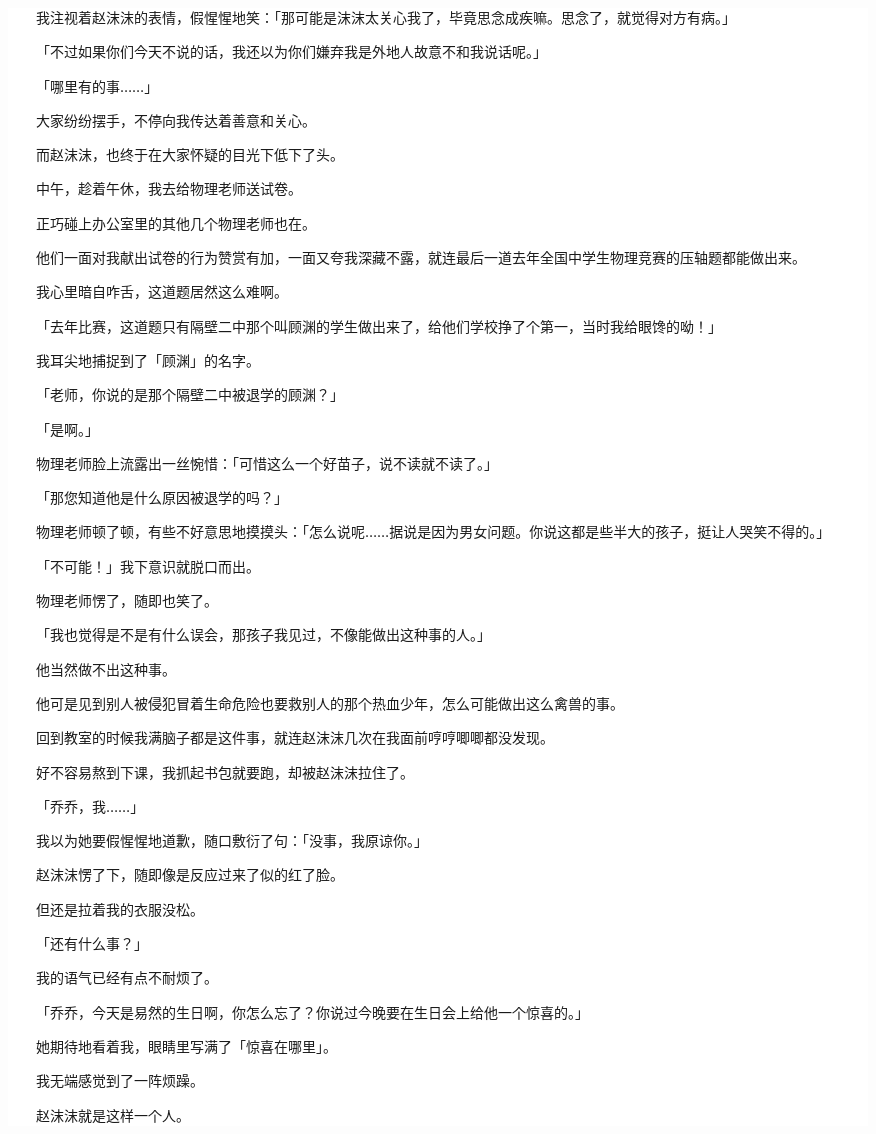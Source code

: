 &emsp;&emsp;我注视着赵沫沫的表情，假惺惺地笑：「那可能是沫沫太关心我了，毕竟思念成疾嘛。思念了，就觉得对方有病。」  
  
&emsp;&emsp;「不过如果你们今天不说的话，我还以为你们嫌弃我是外地人故意不和我说话呢。」  
  
&emsp;&emsp;「哪里有的事……」  
  
&emsp;&emsp;大家纷纷摆手，不停向我传达着善意和关心。  
  
&emsp;&emsp;而赵沫沫，也终于在大家怀疑的目光下低下了头。  
  
&emsp;&emsp;中午，趁着午休，我去给物理老师送试卷。  
  
&emsp;&emsp;正巧碰上办公室里的其他几个物理老师也在。  
  
&emsp;&emsp;他们一面对我献出试卷的行为赞赏有加，一面又夸我深藏不露，就连最后一道去年全国中学生物理竞赛的压轴题都能做出来。  
  
&emsp;&emsp;我心里暗自咋舌，这道题居然这么难啊。  
  
&emsp;&emsp;「去年比赛，这道题只有隔壁二中那个叫顾渊的学生做出来了，给他们学校挣了个第一，当时我给眼馋的呦！」  
  
&emsp;&emsp;我耳尖地捕捉到了「顾渊」的名字。  
  
&emsp;&emsp;「老师，你说的是那个隔壁二中被退学的顾渊？」  
  
&emsp;&emsp;「是啊。」  
  
&emsp;&emsp;物理老师脸上流露出一丝惋惜：「可惜这么一个好苗子，说不读就不读了。」  
  
&emsp;&emsp;「那您知道他是什么原因被退学的吗？」  
  
&emsp;&emsp;物理老师顿了顿，有些不好意思地摸摸头：「怎么说呢……据说是因为男女问题。你说这都是些半大的孩子，挺让人哭笑不得的。」  
  
&emsp;&emsp;「不可能！」我下意识就脱口而出。  
  
&emsp;&emsp;物理老师愣了，随即也笑了。  
  
&emsp;&emsp;「我也觉得是不是有什么误会，那孩子我见过，不像能做出这种事的人。」  
  
&emsp;&emsp;他当然做不出这种事。  
  
&emsp;&emsp;他可是见到别人被侵犯冒着生命危险也要救别人的那个热血少年，怎么可能做出这么禽兽的事。  
  
&emsp;&emsp;回到教室的时候我满脑子都是这件事，就连赵沫沫几次在我面前哼哼唧唧都没发现。  
  
&emsp;&emsp;好不容易熬到下课，我抓起书包就要跑，却被赵沫沫拉住了。  
  
&emsp;&emsp;「乔乔，我……」  
  
&emsp;&emsp;我以为她要假惺惺地道歉，随口敷衍了句：「没事，我原谅你。」  
  
&emsp;&emsp;赵沫沫愣了下，随即像是反应过来了似的红了脸。  
  
&emsp;&emsp;但还是拉着我的衣服没松。  
  
&emsp;&emsp;「还有什么事？」  
  
&emsp;&emsp;我的语气已经有点不耐烦了。  
  
&emsp;&emsp;「乔乔，今天是易然的生日啊，你怎么忘了？你说过今晚要在生日会上给他一个惊喜的。」  
  
&emsp;&emsp;她期待地看着我，眼睛里写满了「惊喜在哪里」。  
  
&emsp;&emsp;我无端感觉到了一阵烦躁。  
  
&emsp;&emsp;赵沫沫就是这样一个人。  
  